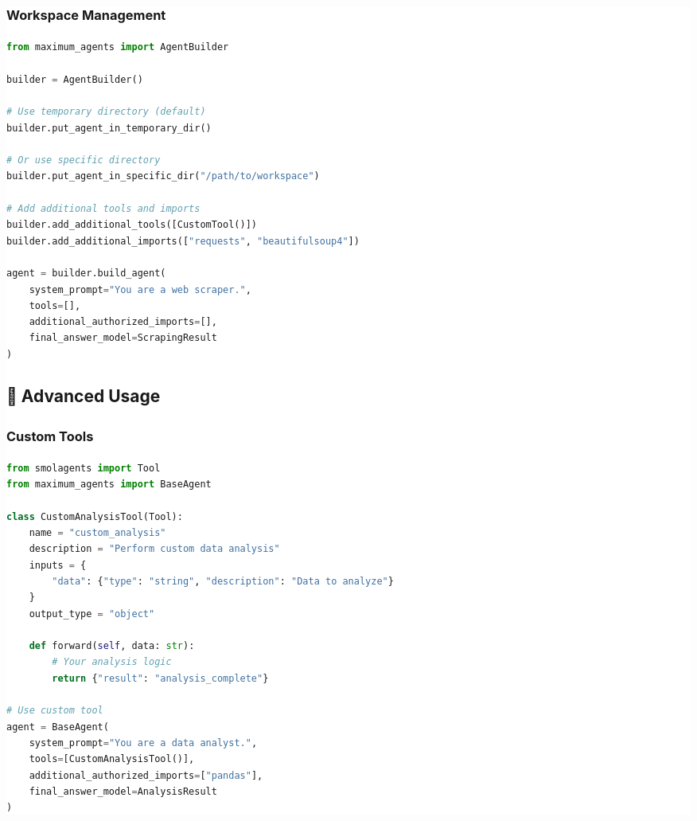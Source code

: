 ### Workspace Management

```python
from maximum_agents import AgentBuilder

builder = AgentBuilder()

# Use temporary directory (default)
builder.put_agent_in_temporary_dir()

# Or use specific directory
builder.put_agent_in_specific_dir("/path/to/workspace")

# Add additional tools and imports
builder.add_additional_tools([CustomTool()])
builder.add_additional_imports(["requests", "beautifulsoup4"])

agent = builder.build_agent(
    system_prompt="You are a web scraper.",
    tools=[],
    additional_authorized_imports=[],
    final_answer_model=ScrapingResult
)
```

## 🔧 Advanced Usage

### Custom Tools

```python
from smolagents import Tool
from maximum_agents import BaseAgent

class CustomAnalysisTool(Tool):
    name = "custom_analysis"
    description = "Perform custom data analysis"
    inputs = {
        "data": {"type": "string", "description": "Data to analyze"}
    }
    output_type = "object"
    
    def forward(self, data: str):
        # Your analysis logic
        return {"result": "analysis_complete"}

# Use custom tool
agent = BaseAgent(
    system_prompt="You are a data analyst.",
    tools=[CustomAnalysisTool()],
    additional_authorized_imports=["pandas"],
    final_answer_model=AnalysisResult
)
```

